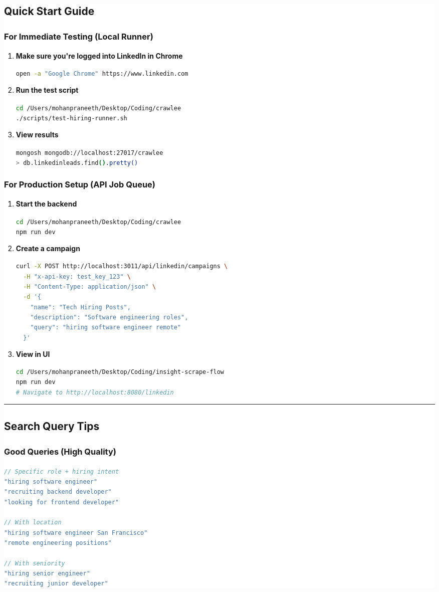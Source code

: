 
## Quick Start Guide

### For Immediate Testing (Local Runner)

1. **Make sure you're logged into LinkedIn in Chrome**
   ```bash
   open -a "Google Chrome" https://www.linkedin.com
   ```

2. **Run the test script**
   ```bash
   cd /Users/mohanpraneeth/Desktop/Coding/crawlee
   ./scripts/test-hiring-runner.sh
   ```

3. **View results**
   ```bash
   mongosh mongodb://localhost:27017/crawlee
   > db.linkedinleads.find().pretty()
   ```

### For Production Setup (API Job Queue)

1. **Start the backend**
   ```bash
   cd /Users/mohanpraneeth/Desktop/Coding/crawlee
   npm run dev
   ```

2. **Create a campaign**
   ```bash
   curl -X POST http://localhost:3011/api/linkedin/campaigns \
     -H "x-api-key: test_key_123" \
     -H "Content-Type: application/json" \
     -d '{
       "name": "Tech Hiring Posts",
       "description": "Software engineering roles",
       "query": "hiring software engineer remote"
     }'
   ```

3. **View in UI**
   ```bash
   cd /Users/mohanpraneeth/Desktop/Coding/insight-scrape-flow
   npm run dev
   # Navigate to http://localhost:8080/linkedin
   ```

---

## Search Query Tips

### Good Queries (High Quality)
```javascript
// Specific role + hiring intent
"hiring software engineer"
"recruiting backend developer"
"looking for frontend developer"

// With location
"hiring software engineer San Francisco"
"remote engineering positions"

// With seniority
"hiring senior engineer"
"recruiting junior developer"
```